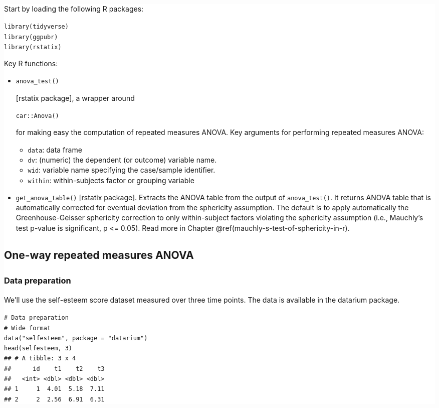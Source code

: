 Start by loading the following R packages:

```
library(tidyverse)
library(ggpubr)
library(rstatix)
```

Key R functions:

- ```
  anova_test()
  ```

   

  [rstatix package], a wrapper around

   

  ```
  car::Anova()
  ```

   

  for making easy the computation of repeated measures ANOVA. Key arguments for performing repeated measures ANOVA:

  - `data`: data frame
  - `dv`: (numeric) the dependent (or outcome) variable name.
  - `wid`: variable name specifying the case/sample identifier.
  - `within`: within-subjects factor or grouping variable

- `get_anova_table()` [rstatix package]. Extracts the ANOVA table from the output of `anova_test()`. It returns ANOVA table that is automatically corrected for eventual deviation from the sphericity assumption. The default is to apply automatically the Greenhouse-Geisser sphericity correction to only within-subject factors violating the sphericity assumption (i.e., Mauchly’s test p-value is significant, p <= 0.05). Read more in Chapter @ref(mauchly-s-test-of-sphericity-in-r).

## One-way repeated measures ANOVA

### Data preparation

We’ll use the self-esteem score dataset measured over three time points. The data is available in the datarium package.

```
# Data preparation
# Wide format
data("selfesteem", package = "datarium")
head(selfesteem, 3)
## # A tibble: 3 x 4
##      id    t1    t2    t3
##   <int> <dbl> <dbl> <dbl>
## 1     1  4.01  5.18  7.11
## 2     2  2.56  6.91  6.31